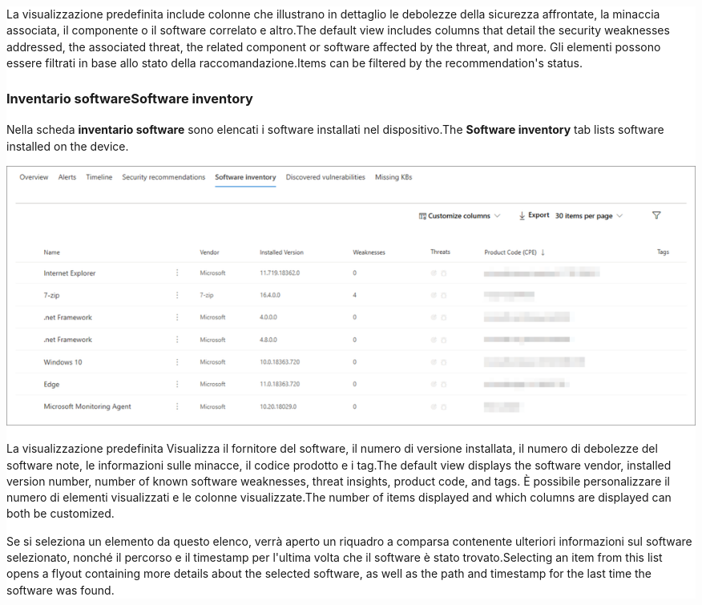 <span data-ttu-id="b34e9-149">La visualizzazione predefinita include colonne che illustrano in dettaglio le debolezze della sicurezza affrontate, la minaccia associata, il componente o il software correlato e altro.</span><span class="sxs-lookup"><span data-stu-id="b34e9-149">The default view includes columns that detail the security weaknesses addressed, the associated threat, the related component or software affected by the threat, and more.</span></span> <span data-ttu-id="b34e9-150">Gli elementi possono essere filtrati in base allo stato della raccomandazione.</span><span class="sxs-lookup"><span data-stu-id="b34e9-150">Items can be filtered by the recommendation's status.</span></span>

### <a name="software-inventory"></a><span data-ttu-id="b34e9-151">Inventario software</span><span class="sxs-lookup"><span data-stu-id="b34e9-151">Software inventory</span></span>

<span data-ttu-id="b34e9-152">Nella scheda **inventario software** sono elencati i software installati nel dispositivo.</span><span class="sxs-lookup"><span data-stu-id="b34e9-152">The **Software inventory** tab lists software installed on the device.</span></span>

![Immagine della scheda inventario software per il profilo del computer](../../media/mtp-machine-profile/software-inventory.png)

<span data-ttu-id="b34e9-154">La visualizzazione predefinita Visualizza il fornitore del software, il numero di versione installata, il numero di debolezze del software note, le informazioni sulle minacce, il codice prodotto e i tag.</span><span class="sxs-lookup"><span data-stu-id="b34e9-154">The default view displays the software vendor, installed version number, number of known software weaknesses, threat insights, product code, and tags.</span></span> <span data-ttu-id="b34e9-155">È possibile personalizzare il numero di elementi visualizzati e le colonne visualizzate.</span><span class="sxs-lookup"><span data-stu-id="b34e9-155">The number of items displayed and which columns are displayed can both be customized.</span></span>

<span data-ttu-id="b34e9-156">Se si seleziona un elemento da questo elenco, verrà aperto un riquadro a comparsa contenente ulteriori informazioni sul software selezionato, nonché il percorso e il timestamp per l'ultima volta che il software è stato trovato.</span><span class="sxs-lookup"><span data-stu-id="b34e9-156">Selecting an item from this list opens a flyout containing more details about the selected software, as well as the path and timestamp for the last time the software was found.</span></span>
